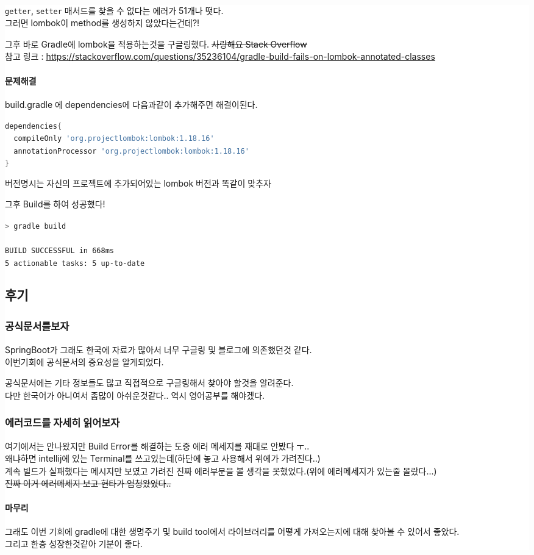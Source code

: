 ```sh

```
`getter`, `setter` 매서드를 찾을 수 없다는 에러가 51개나 떳다.  
그러면 lombok이 method를 생성하지 않았다는건데?!

그후 바로 Gradle에 lombok을 적용하는것을 구글링했다. ~~사랑해요 Stack Overflow~~   
참고 링크 : https://stackoverflow.com/questions/35236104/gradle-build-fails-on-lombok-annotated-classes

#### 문제해결
build.gradle 에 dependencies에 다음과같이 추가해주면 해결이된다.

```gradle
dependencies{
  compileOnly 'org.projectlombok:lombok:1.18.16'
  annotationProcessor 'org.projectlombok:lombok:1.18.16'
}
```
버전명시는 자신의 프로젝트에 추가되어있는 lombok 버전과 똑같이 맞추자

그후 Build를 하여 성공했다!
```sh
> gradle build

BUILD SUCCESSFUL in 668ms
5 actionable tasks: 5 up-to-date
```

## 후기
### 공식문서를보자
SpringBoot가 그래도 한국에 자료가 많아서 너무 구글링 및 블로그에 의존했던것 같다.  
이번기회에 공식문서의 중요성을 알게되었다.  

공식문서에는 기타 정보들도 많고 직접적으로 구글링해서 찾아야 할것을 알려준다.  
다만 한국어가 아니여서 좀많이 아쉬운것같다.. 역시 영어공부를 해야겠다.

### 에러코드를 자세히 읽어보자
여기에서는 안나왔지만 Build Error를 해결하는 도중 에러 메세지를 재대로 안봤다 ㅜ..  
왜냐하면 intellij에 있는 Terminal를 쓰고있는데(하단에 놓고 사용해서 위에가 가려진다..)  
계속 빌드가 실패했다는 메시지만 보였고 가려진 진짜 에러부분을 볼 생각을 못했었다.(위에 에러메세지가 있는줄 몰랐다...)  
~~진짜 이거 에러메세지 보고 현타가 엄청왔었다..~~

#### 마무리
그래도 이번 기회에 gradle에 대한 생명주기 및 build tool에서 라이브러리를 어떻게 가져오는지에 대해 찾아볼 수 있어서 좋았다.  
그리고 한층 성장한것같아 기분이 좋다.